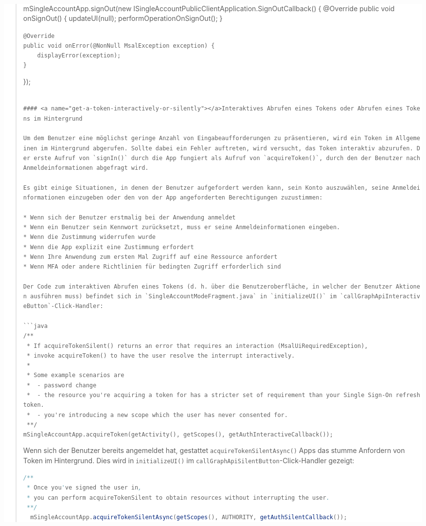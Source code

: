> mSingleAccountApp.signOut(new ISingleAccountPublicClientApplication.SignOutCallback() {
>     @Override
>     public void onSignOut() {
>         updateUI(null);
>         performOperationOnSignOut();
>     }
> 
>     @Override
>     public void onError(@NonNull MsalException exception) {
>         displayError(exception);
>     }
> });
> ```
> 
> #### <a name="get-a-token-interactively-or-silently"></a>Interaktives Abrufen eines Tokens oder Abrufen eines Tokens im Hintergrund
> 
> Um dem Benutzer eine möglichst geringe Anzahl von Eingabeaufforderungen zu präsentieren, wird ein Token im Allgemeinen im Hintergrund abgerufen. Sollte dabei ein Fehler auftreten, wird versucht, das Token interaktiv abzurufen. Der erste Aufruf von `signIn()` durch die App fungiert als Aufruf von `acquireToken()`, durch den der Benutzer nach Anmeldeinformationen abgefragt wird.
> 
> Es gibt einige Situationen, in denen der Benutzer aufgefordert werden kann, sein Konto auszuwählen, seine Anmeldeinformationen einzugeben oder den von der App angeforderten Berechtigungen zuzustimmen:
> 
> * Wenn sich der Benutzer erstmalig bei der Anwendung anmeldet
> * Wenn ein Benutzer sein Kennwort zurücksetzt, muss er seine Anmeldeinformationen eingeben.
> * Wenn die Zustimmung widerrufen wurde
> * Wenn die App explizit eine Zustimmung erfordert
> * Wenn Ihre Anwendung zum ersten Mal Zugriff auf eine Ressource anfordert
> * Wenn MFA oder andere Richtlinien für bedingten Zugriff erforderlich sind
> 
> Der Code zum interaktiven Abrufen eines Tokens (d. h. über die Benutzeroberfläche, in welcher der Benutzer Aktionen ausführen muss) befindet sich in `SingleAccountModeFragment.java` in `initializeUI()` im `callGraphApiInteractiveButton`-Click-Handler:
> 
> ```java
> /**
>  * If acquireTokenSilent() returns an error that requires an interaction (MsalUiRequiredException),
>  * invoke acquireToken() to have the user resolve the interrupt interactively.
>  *
>  * Some example scenarios are
>  *  - password change
>  *  - the resource you're acquiring a token for has a stricter set of requirement than your Single Sign-On refresh token.
>  *  - you're introducing a new scope which the user has never consented for.
>  **/
> mSingleAccountApp.acquireToken(getActivity(), getScopes(), getAuthInteractiveCallback());
> ```
> 
> Wenn sich der Benutzer bereits angemeldet hat, gestattet `acquireTokenSilentAsync()` Apps das stumme Anfordern von Token im Hintergrund. Dies wird in `initializeUI()` im `callGraphApiSilentButton`-Click-Handler gezeigt:
> 
> ```java
> /**
>  * Once you've signed the user in,
>  * you can perform acquireTokenSilent to obtain resources without interrupting the user.
>  **/
>   mSingleAccountApp.acquireTokenSilentAsync(getScopes(), AUTHORITY, getAuthSilentCallback());
> ```
> 